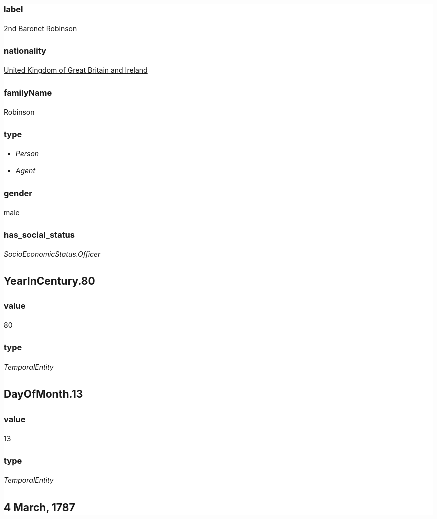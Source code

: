 ### label


2nd Baronet Robinson

### nationality


[United Kingdom of Great Britain and Ireland](#United-Kingdom-of-Great-Britain-and-Ireland)

### familyName


Robinson

### type

 - *Person*

 - *Agent*

### gender


male

### has_social_status


*SocioEconomicStatus.Officer*

## YearInCentury.80

### value


80

### type


*TemporalEntity*

## DayOfMonth.13

### value


13

### type


*TemporalEntity*

## 4 March, 1787
